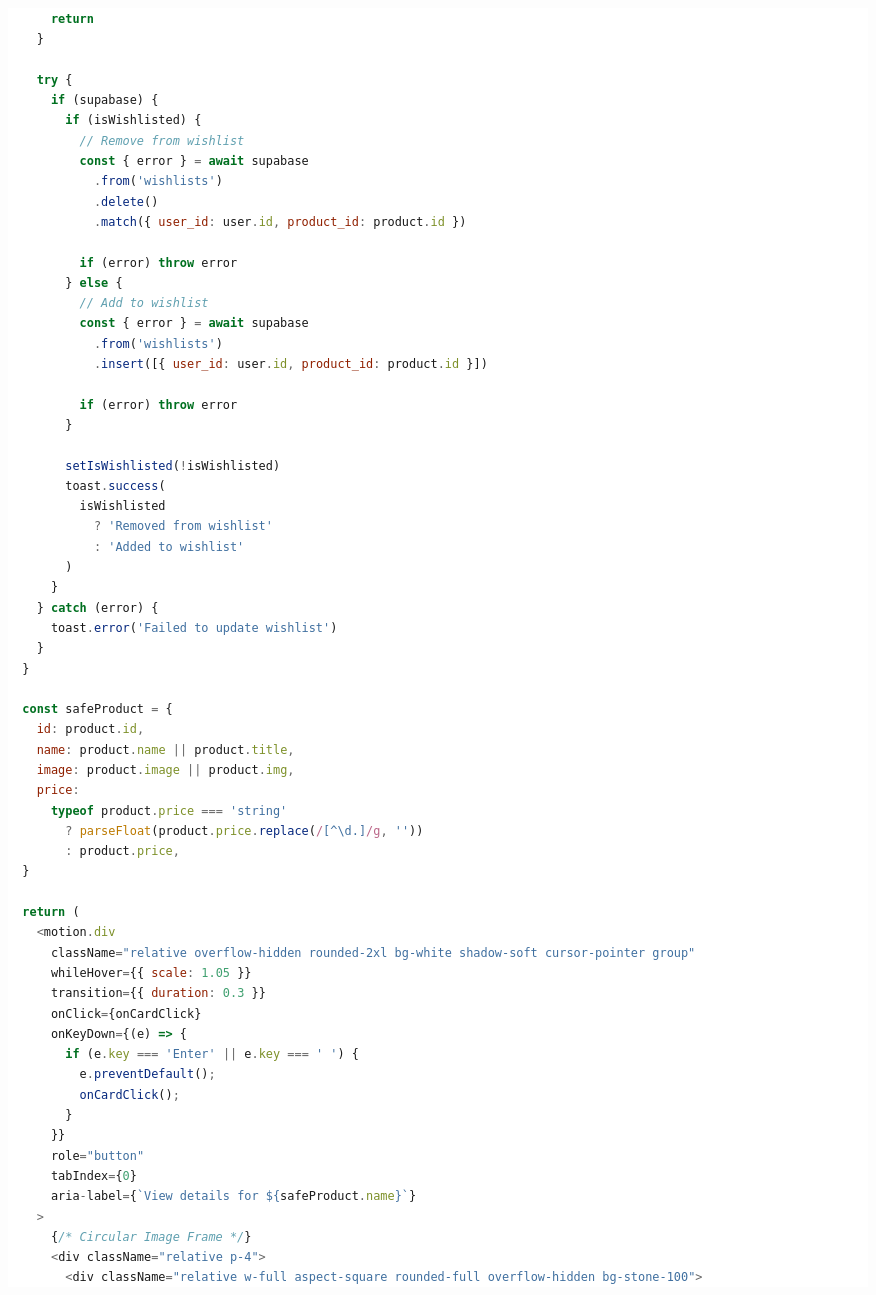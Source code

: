 ```javascript
      return
    }
    
    try {
      if (supabase) {
        if (isWishlisted) {
          // Remove from wishlist
          const { error } = await supabase
            .from('wishlists')
            .delete()
            .match({ user_id: user.id, product_id: product.id })
          
          if (error) throw error
        } else {
          // Add to wishlist
          const { error } = await supabase
            .from('wishlists')
            .insert([{ user_id: user.id, product_id: product.id }])
          
          if (error) throw error
        }
        
        setIsWishlisted(!isWishlisted)
        toast.success(
          isWishlisted 
            ? 'Removed from wishlist' 
            : 'Added to wishlist'
        )
      }
    } catch (error) {
      toast.error('Failed to update wishlist')
    }
  }

  const safeProduct = {
    id: product.id,
    name: product.name || product.title,
    image: product.image || product.img,
    price:
      typeof product.price === 'string'
        ? parseFloat(product.price.replace(/[^\d.]/g, ''))
        : product.price,
  }

  return (
    <motion.div
      className="relative overflow-hidden rounded-2xl bg-white shadow-soft cursor-pointer group"
      whileHover={{ scale: 1.05 }}
      transition={{ duration: 0.3 }}
      onClick={onCardClick}
      onKeyDown={(e) => {
        if (e.key === 'Enter' || e.key === ' ') {
          e.preventDefault();
          onCardClick();
        }
      }}
      role="button"
      tabIndex={0}
      aria-label={`View details for ${safeProduct.name}`}
    >
      {/* Circular Image Frame */}
      <div className="relative p-4">
        <div className="relative w-full aspect-square rounded-full overflow-hidden bg-stone-100">
```